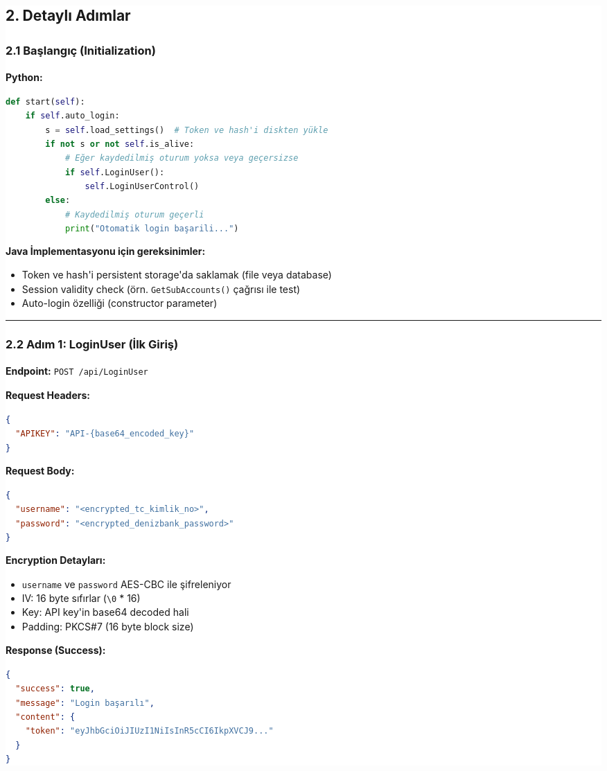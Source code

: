 
## 2. Detaylı Adımlar

### 2.1 Başlangıç (Initialization)

**Python:**
```python
def start(self):
    if self.auto_login:
        s = self.load_settings()  # Token ve hash'i diskten yükle
        if not s or not self.is_alive:
            # Eğer kaydedilmiş oturum yoksa veya geçersizse
            if self.LoginUser():
                self.LoginUserControl()
        else:
            # Kaydedilmiş oturum geçerli
            print("Otomatik login başarili...")
```

**Java İmplementasyonu için gereksinimler:**
- Token ve hash'i persistent storage'da saklamak (file veya database)
- Session validity check (örn. `GetSubAccounts()` çağrısı ile test)
- Auto-login özelliği (constructor parameter)

---

### 2.2 Adım 1: LoginUser (İlk Giriş)

**Endpoint:** `POST /api/LoginUser`

**Request Headers:**
```json
{
  "APIKEY": "API-{base64_encoded_key}"
}
```

**Request Body:**
```json
{
  "username": "<encrypted_tc_kimlik_no>",
  "password": "<encrypted_denizbank_password>"
}
```

**Encryption Detayları:**
- `username` ve `password` AES-CBC ile şifreleniyor
- IV: 16 byte sıfırlar (`\0` * 16)
- Key: API key'in base64 decoded hali
- Padding: PKCS#7 (16 byte block size)

**Response (Success):**
```json
{
  "success": true,
  "message": "Login başarılı",
  "content": {
    "token": "eyJhbGciOiJIUzI1NiIsInR5cCI6IkpXVCJ9..."
  }
}
```
